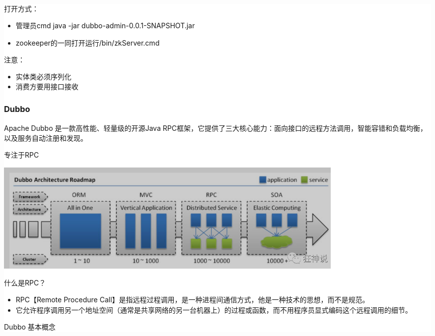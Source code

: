 打开方式：

- 管理员cmd  java -jar dubbo-admin-0.0.1-SNAPSHOT.jar

- zookeeper的一同打开运行/bin/zkServer.cmd

注意：

- 实体类必须序列化
- 消费方要用接口接收

### Dubbo

Apache Dubbo 是一款高性能、轻量级的开源Java RPC框架，它提供了三大核心能力：面向接口的远程方法调用，智能容错和负载均衡，以及服务自动注册和发现。

专注于RPC

![image-20200802204953748](SpringBoot.assets/image-20200802204953748.png)

什么是RPC？

- RPC【Remote Procedure Call】是指远程过程调用，是一种进程间通信方式，他是一种技术的思想，而不是规范。
- 它允许程序调用另一个地址空间（通常是共享网络的另一台机器上）的过程或函数，而不用程序员显式编码这个远程调用的细节。



Dubbo 基本概念
